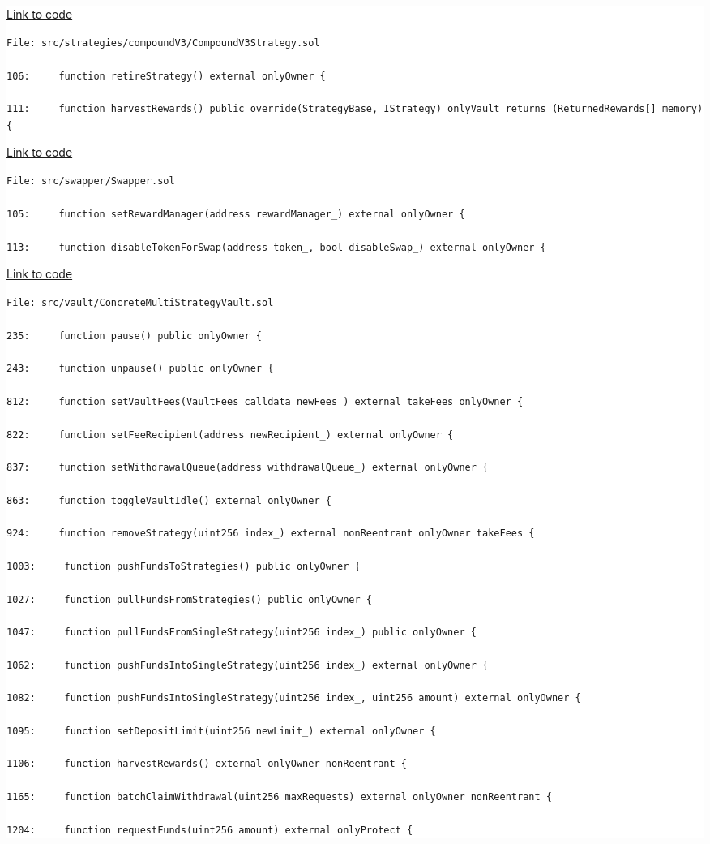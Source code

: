 [Link to code](https://github.com/code-423n4/2024-11-blueprint/blob/main/src/strategies/StrategyBase.sol)

```solidity
File: src/strategies/compoundV3/CompoundV3Strategy.sol

106:     function retireStrategy() external onlyOwner {

111:     function harvestRewards() public override(StrategyBase, IStrategy) onlyVault returns (ReturnedRewards[] memory) {

```

[Link to code](https://github.com/code-423n4/2024-11-blueprint/blob/main/src/strategies/compoundV3/CompoundV3Strategy.sol)

```solidity
File: src/swapper/Swapper.sol

105:     function setRewardManager(address rewardManager_) external onlyOwner {

113:     function disableTokenForSwap(address token_, bool disableSwap_) external onlyOwner {

```

[Link to code](https://github.com/code-423n4/2024-11-blueprint/blob/main/src/swapper/Swapper.sol)

```solidity
File: src/vault/ConcreteMultiStrategyVault.sol

235:     function pause() public onlyOwner {

243:     function unpause() public onlyOwner {

812:     function setVaultFees(VaultFees calldata newFees_) external takeFees onlyOwner {

822:     function setFeeRecipient(address newRecipient_) external onlyOwner {

837:     function setWithdrawalQueue(address withdrawalQueue_) external onlyOwner {

863:     function toggleVaultIdle() external onlyOwner {

924:     function removeStrategy(uint256 index_) external nonReentrant onlyOwner takeFees {

1003:     function pushFundsToStrategies() public onlyOwner {

1027:     function pullFundsFromStrategies() public onlyOwner {

1047:     function pullFundsFromSingleStrategy(uint256 index_) public onlyOwner {

1062:     function pushFundsIntoSingleStrategy(uint256 index_) external onlyOwner {

1082:     function pushFundsIntoSingleStrategy(uint256 index_, uint256 amount) external onlyOwner {

1095:     function setDepositLimit(uint256 newLimit_) external onlyOwner {

1106:     function harvestRewards() external onlyOwner nonReentrant {

1165:     function batchClaimWithdrawal(uint256 maxRequests) external onlyOwner nonReentrant {

1204:     function requestFunds(uint256 amount) external onlyProtect {

```
